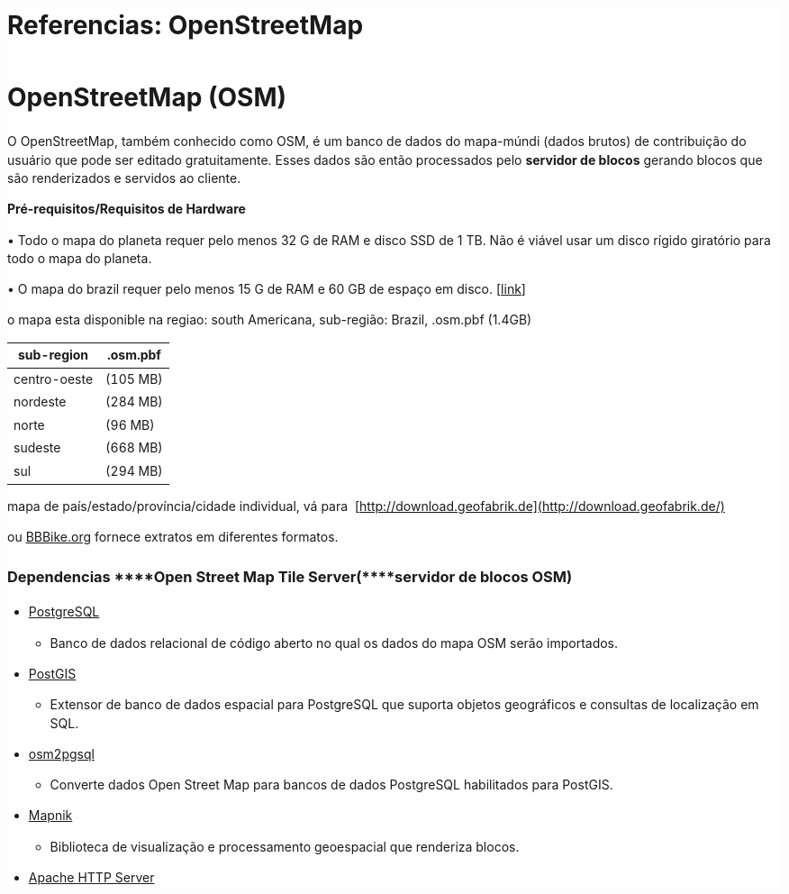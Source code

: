 # Referencias: OpenStreetMap

# OpenStreetMap (OSM)

O OpenStreetMap, também conhecido como OSM, é um banco de dados do mapa-múndi (dados brutos) de contribuição do usuário que pode ser editado gratuitamente. Esses dados são então processados pelo **servidor de blocos** gerando blocos que são renderizados e servidos ao cliente.

**Pré-requisitos/Requisitos de Hardware**

• Todo o mapa do planeta requer pelo menos 32 G de RAM e disco SSD de 1 TB. Não é viável usar um disco rígido giratório para todo o mapa do planeta.

• O mapa do brazil requer pelo menos 15 G de RAM e 60 GB de espaço em disco. [[link](http://download.geofabrik.de/south-america.html)]

o mapa esta disponible na regiao: south Americana, sub-região: Brazil, .osm.pbf (1.4GB)

| sub-region | .osm.pbf |
| --- | --- |
| centro-oeste | (105 MB) |
| nordeste | (284 MB) |
| norte | (96 MB) |
| sudeste | (668 MB) |
| sul | (294 MB) |

mapa de país/estado/província/cidade individual, vá para  [http://download.geofabrik.de](http://download.geofabrik.de/)

ou [BBBike.org](http://download.bbbike.org/osm/) fornece extratos em diferentes formatos.

### Dependencias ****Open Street Map Tile Server(****servidor de blocos OSM)

- [PostgreSQL](https://www.postgresql.org/)
    
    - Banco de dados relacional de código aberto no qual os dados do mapa OSM serão importados.
    
- [PostGIS](http://postgis.net/)
    
    - Extensor de banco de dados espacial para PostgreSQL que suporta objetos geográficos e consultas de localização em SQL.
    
- [osm2pgsql](http://wiki.openstreetmap.org/wiki/Osm2pgsql)
    
    - Converte dados Open Street Map para bancos de dados PostgreSQL habilitados para PostGIS.
    
- [Mapnik](http://mapnik.org/)
    
    - Biblioteca de visualização e processamento geoespacial que renderiza blocos.
    
- [Apache HTTP Server](https://httpd.apache.org/)
    
